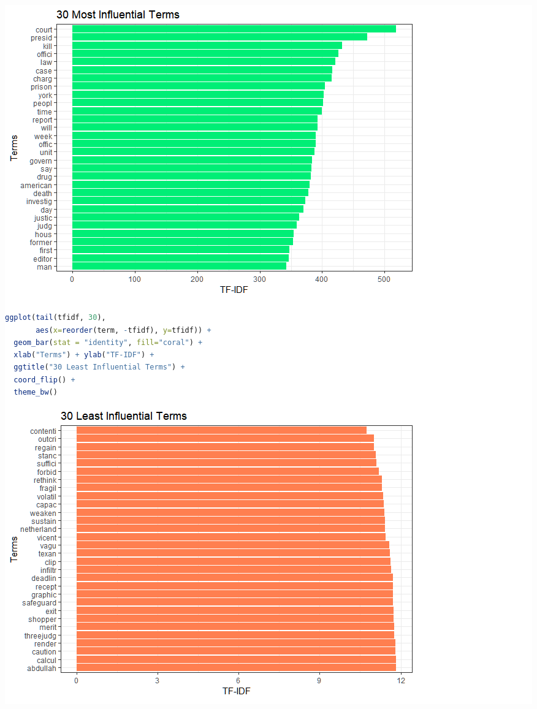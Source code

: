 ![](Generating_newapaper_topic_model_files/figure-markdown_github/unnamed-chunk-11-1.png)

``` r
ggplot(tail(tfidf, 30), 
       aes(x=reorder(term, -tfidf), y=tfidf)) + 
  geom_bar(stat = "identity", fill="coral") + 
  xlab("Terms") + ylab("TF-IDF") + 
  ggtitle("30 Least Influential Terms") +
  coord_flip() +
  theme_bw()
```

![](Generating_newapaper_topic_model_files/figure-markdown_github/unnamed-chunk-12-1.png)
